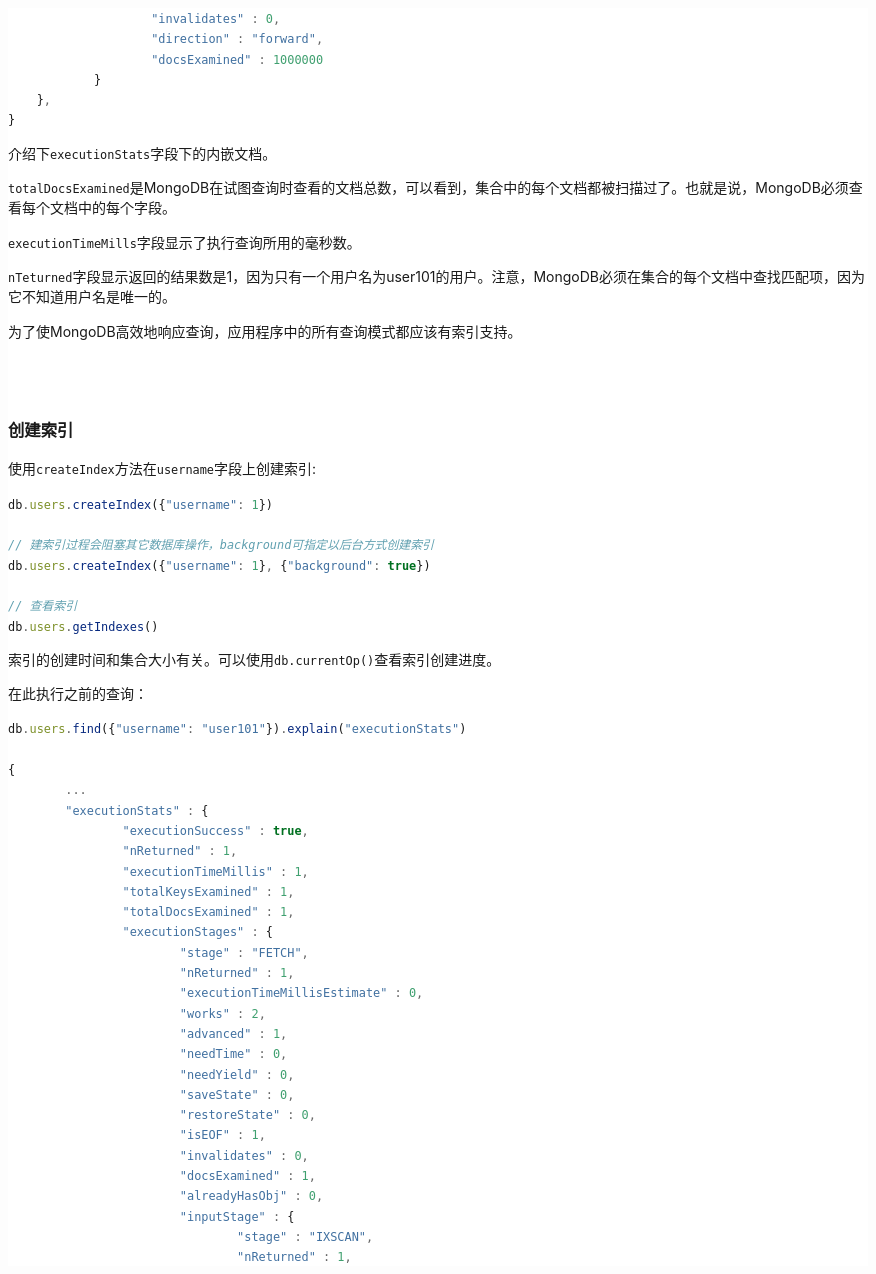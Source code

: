 ```Javascript
                    "invalidates" : 0,
                    "direction" : "forward",
                    "docsExamined" : 1000000
            }
    },
}
```

介绍下`executionStats`字段下的内嵌文档。

`totalDocsExamined`是MongoDB在试图查询时查看的文档总数，可以看到，集合中的每个文档都被扫描过了。也就是说，MongoDB必须查看每个文档中的每个字段。

`executionTimeMills`字段显示了执行查询所用的毫秒数。

`nTeturned`字段显示返回的结果数是1，因为只有一个用户名为user101的用户。注意，MongoDB必须在集合的每个文档中查找匹配项，因为它不知道用户名是唯一的。

为了使MongoDB高效地响应查询，应用程序中的所有查询模式都应该有索引支持。


<br/>
<br/>


### 创建索引

使用`createIndex`方法在`username`字段上创建索引:

```JavaScript
db.users.createIndex({"username": 1})

// 建索引过程会阻塞其它数据库操作，background可指定以后台方式创建索引
db.users.createIndex({"username": 1}, {"background": true})

// 查看索引
db.users.getIndexes()
```

索引的创建时间和集合大小有关。可以使用`db.currentOp()`查看索引创建进度。

在此执行之前的查询：

```Javascript
db.users.find({"username": "user101"}).explain("executionStats")

{
		...
        "executionStats" : {
                "executionSuccess" : true,
                "nReturned" : 1,
                "executionTimeMillis" : 1,
                "totalKeysExamined" : 1,
                "totalDocsExamined" : 1,
                "executionStages" : {
                        "stage" : "FETCH",
                        "nReturned" : 1,
                        "executionTimeMillisEstimate" : 0,
                        "works" : 2,
                        "advanced" : 1,
                        "needTime" : 0,
                        "needYield" : 0,
                        "saveState" : 0,
                        "restoreState" : 0,
                        "isEOF" : 1,
                        "invalidates" : 0,
                        "docsExamined" : 1,
                        "alreadyHasObj" : 0,
                        "inputStage" : {
                                "stage" : "IXSCAN",
                                "nReturned" : 1,
```